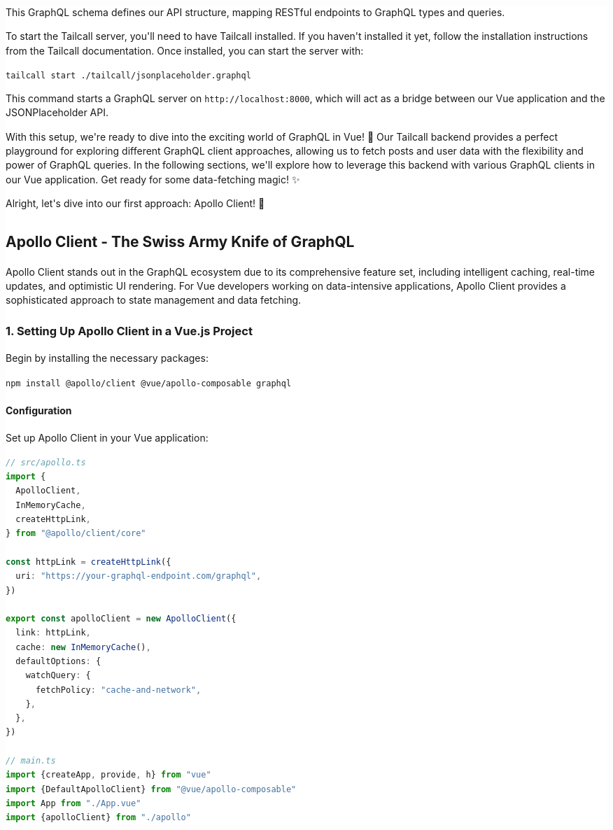 This GraphQL schema defines our API structure, mapping RESTful endpoints to GraphQL types and queries.

To start the Tailcall server, you'll need to have Tailcall installed. If you haven't installed it yet, follow the installation instructions from the Tailcall documentation. Once installed, you can start the server with:

```sh
tailcall start ./tailcall/jsonplaceholder.graphql
```

This command starts a GraphQL server on `http://localhost:8000`, which will act as a bridge between our Vue application and the JSONPlaceholder API.

With this setup, we're ready to dive into the exciting world of GraphQL in Vue! 🚀 Our Tailcall backend provides a perfect playground for exploring different GraphQL client approaches, allowing us to fetch posts and user data with the flexibility and power of GraphQL queries. In the following sections, we'll explore how to leverage this backend with various GraphQL clients in our Vue application. Get ready for some data-fetching magic! ✨

Alright, let's dive into our first approach: Apollo Client! 🚀

## Apollo Client - The Swiss Army Knife of GraphQL

Apollo Client stands out in the GraphQL ecosystem due to its comprehensive feature set, including intelligent caching, real-time updates, and optimistic UI rendering. For Vue developers working on data-intensive applications, Apollo Client provides a sophisticated approach to state management and data fetching.

### 1. Setting Up Apollo Client in a Vue.js Project

Begin by installing the necessary packages:

```bash
npm install @apollo/client @vue/apollo-composable graphql
```

#### Configuration

Set up Apollo Client in your Vue application:

```typescript
// src/apollo.ts
import {
  ApolloClient,
  InMemoryCache,
  createHttpLink,
} from "@apollo/client/core"

const httpLink = createHttpLink({
  uri: "https://your-graphql-endpoint.com/graphql",
})

export const apolloClient = new ApolloClient({
  link: httpLink,
  cache: new InMemoryCache(),
  defaultOptions: {
    watchQuery: {
      fetchPolicy: "cache-and-network",
    },
  },
})

// main.ts
import {createApp, provide, h} from "vue"
import {DefaultApolloClient} from "@vue/apollo-composable"
import App from "./App.vue"
import {apolloClient} from "./apollo"
```